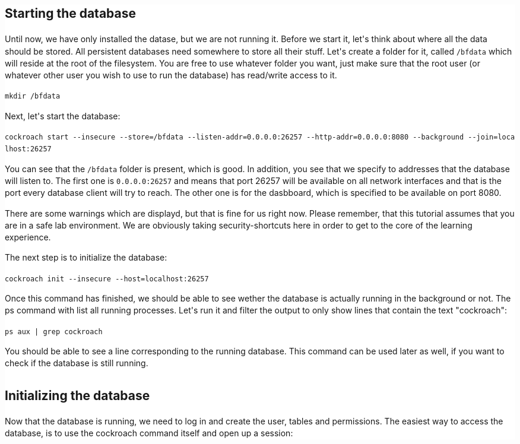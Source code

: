 ## Starting the database

Until now, we have only installed the datase, but we are not running
it. Before we start it, let's think about where all the data should be
stored. All persistent databases need somewhere to store all their
stuff. Let's create a folder for it, called `/bfdata` which will
reside at the root of the filesystem. You are free to use whatever
folder you want, just make sure that the root user (or whatever other
user you wish to use to run the database) has read/write access to it.

```
mkdir /bfdata
```

Next, let's start the database:
```
cockroach start --insecure --store=/bfdata --listen-addr=0.0.0.0:26257 --http-addr=0.0.0.0:8080 --background --join=localhost:26257
```
You can see that the `/bfdata` folder is present, which is good. In
addition, you see that we specify to addresses that the database will
listen to. The first one is `0.0.0.0:26257` and means that port 26257
 will be available on all network interfaces and that is the port
every database client will try to reach. The other one is for the
dasbboard, which is specified to be available on port 8080. 

There are some warnings which are displayd, but that is fine for us
right now. Please remember, that this tutorial assumes that you are in a safe lab
environment. We are obviously taking security-shortcuts here in order to get to
the core of the learning experience. 

The next step is to initialize the database:
```
cockroach init --insecure --host=localhost:26257
```

Once this command has finished, we should be able to see wether the
database is actually running in the background or not. The ps command
with list all running processes. Let's run it and filter the output to
only show lines that contain the text "cockroach":

```
ps aux | grep cockroach
```

You should be able to see a line corresponding to the running
database. This command can be used later as well, if you want to check
if the database is still running.


## Initializing the database

Now that the database is running, we need to log in and create the
user, tables and permissions. The easiest way to access the database,
is to use the cockroach command itself and open up a session: 
